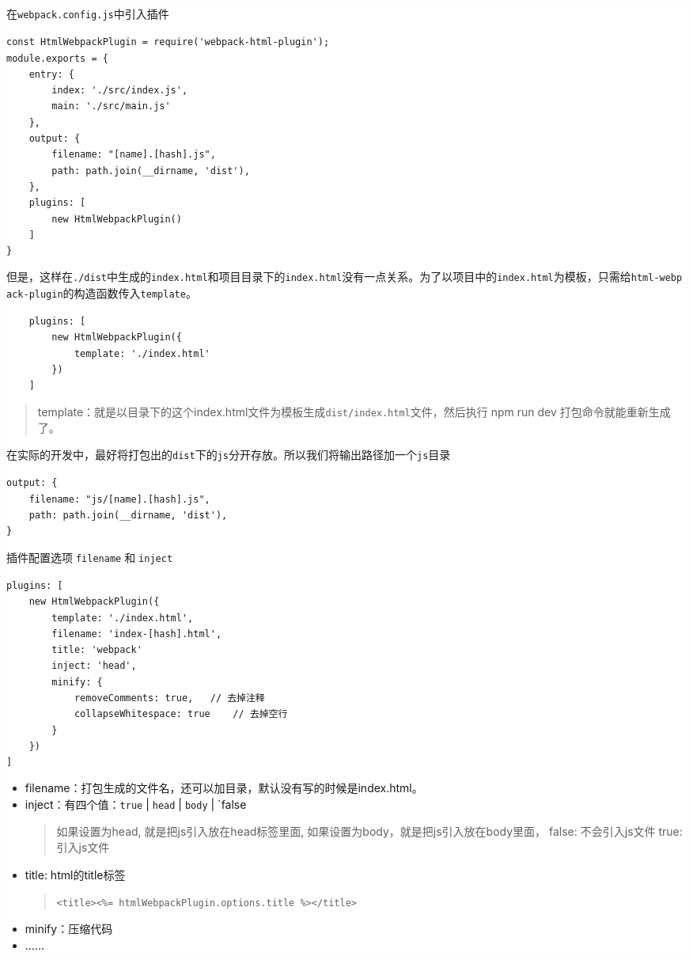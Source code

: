在`webpack.config.js`中引入插件

```
const HtmlWebpackPlugin = require('webpack-html-plugin');
module.exports = {
    entry: {
        index: './src/index.js',  
        main: './src/main.js'
    },
    output: {
        filename: "[name].[hash].js",
        path: path.join(__dirname, 'dist'),
    },
    plugins: [
        new HtmlWebpackPlugin()
    ]
}
```

但是，这样在`./dist`中生成的`index.html`和项目目录下的`index.html`没有一点关系。为了以项目中的`index.html`为模板，只需给`html-webpack-plugin`的构造函数传入`template`。
```
    plugins: [
        new HtmlWebpackPlugin({
            template: './index.html'
        })
    ]
```

> template：就是以目录下的这个index.html文件为模板生成`dist/index.html`文件，然后执行 npm run dev 打包命令就能重新生成了。

在实际的开发中，最好将打包出的`dist`下的`js`分开存放。所以我们将输出路径加一个`js`目录

```
output: {
    filename: "js/[name].[hash].js",
    path: path.join(__dirname, 'dist'),
}
```

插件配置选项 `filename` 和 `inject`
```
plugins: [
    new HtmlWebpackPlugin({
        template: './index.html',
        filename: 'index-[hash].html',
        title: 'webpack'
        inject: 'head',
        minify: {
            removeComments: true,   // 去掉注释
            collapseWhitespace: true    // 去掉空行
        }
    })
]
```
- filename：打包生成的文件名，还可以加目录，默认没有写的时候是index.html。
- inject：有四个值：`true` | `head` | `body` | `false
    > 如果设置为head, 就是把js引入放在head标签里面, 如果设置为body，就是把js引入放在body里面， false: 不会引入js文件  true:引入js文件
- title: html的title标签
    >`<title><%= htmlWebpackPlugin.options.title %></title>`
- minify：压缩代码
- ......
